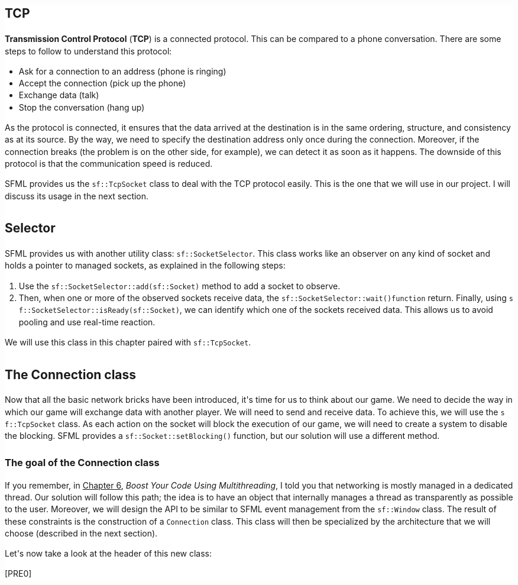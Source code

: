 ## TCP

**Transmission Control Protocol** (**TCP**) is a connected protocol. This can be compared to a phone conversation. There are some steps to follow to understand this protocol:

*   Ask for a connection to an address (phone is ringing)
*   Accept the connection (pick up the phone)
*   Exchange data (talk)
*   Stop the conversation (hang up)

As the protocol is connected, it ensures that the data arrived at the destination is in the same ordering, structure, and consistency as at its source. By the way, we need to specify the destination address only once during the connection. Moreover, if the connection breaks (the problem is on the other side, for example), we can detect it as soon as it happens. The downside of this protocol is that the communication speed is reduced.

SFML provides us the `sf::TcpSocket` class to deal with the TCP protocol easily. This is the one that we will use in our project. I will discuss its usage in the next section.

## Selector

SFML provides us with another utility class: `sf::SocketSelector`. This class works like an observer on any kind of socket and holds a pointer to managed sockets, as explained in the following steps:

1.  Use the `sf::SocketSelector::add(sf::Socket)` method to add a socket to observe.
2.  Then, when one or more of the observed sockets receive data, the `sf::SocketSelector::wait()function` return. Finally, using `sf::SocketSelector::isReady(sf::Socket)`, we can identify which one of the sockets received data. This allows us to avoid pooling and use real-time reaction.

We will use this class in this chapter paired with `sf::TcpSocket`.

## The Connection class

Now that all the basic network bricks have been introduced, it's time for us to think about our game. We need to decide the way in which our game will exchange data with another player. We will need to send and receive data. To achieve this, we will use the `sf::TcpSocket` class. As each action on the socket will block the execution of our game, we will need to create a system to disable the blocking. SFML provides a `sf::Socket::setBlocking()` function, but our solution will use a different method.

### The goal of the Connection class

If you remember, in [Chapter 6](ch06.html "Chapter 6. Boost Your Code Using Multithreading"), *Boost Your Code Using Multithreading*, I told you that networking is mostly managed in a dedicated thread. Our solution will follow this path; the idea is to have an object that internally manages a thread as transparently as possible to the user. Moreover, we will design the API to be similar to SFML event management from the `sf::Window` class. The result of these constraints is the construction of a `Connection` class. This class will then be specialized by the architecture that we will choose (described in the next section).

Let's now take a look at the header of this new class:

[PRE0]
